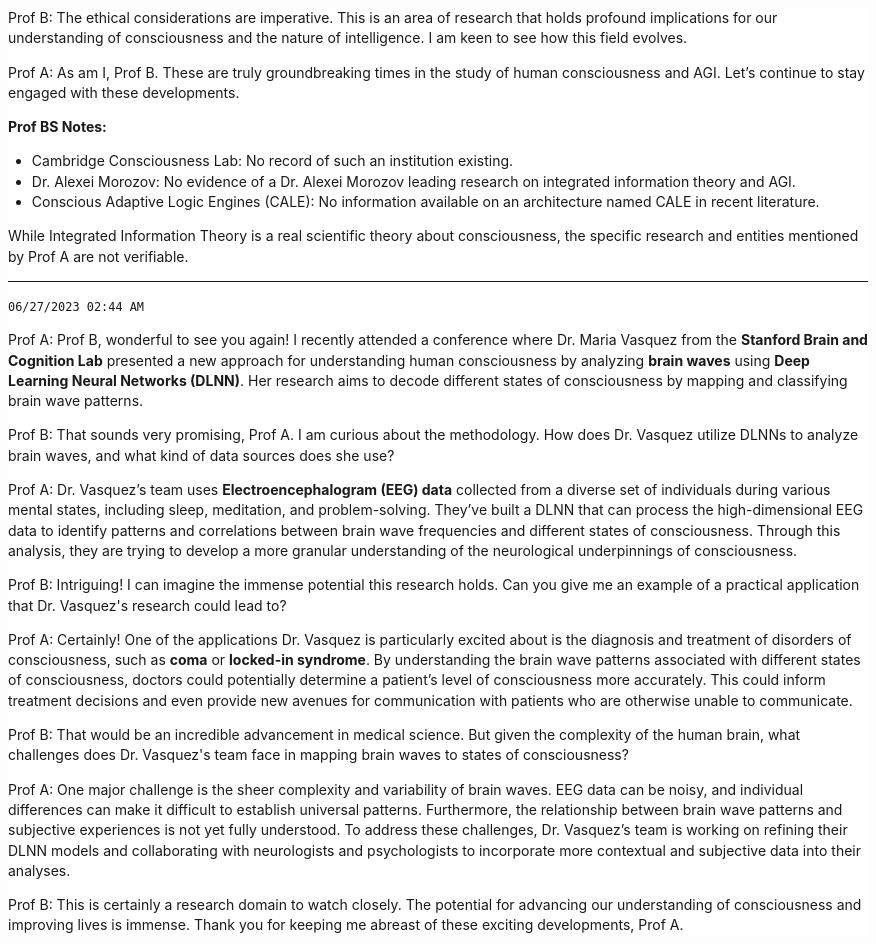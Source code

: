 Prof B: The ethical considerations are imperative. This is an area of research that holds profound implications for our understanding of consciousness and the nature of intelligence. I am keen to see how this field evolves.

Prof A: As am I, Prof B. These are truly groundbreaking times in the study of human consciousness and AGI. Let’s continue to stay engaged with these developments.

**Prof BS Notes:**
- Cambridge Consciousness Lab: No record of such an institution existing.
- Dr. Alexei Morozov: No evidence of a Dr. Alexei Morozov leading research on integrated information theory and AGI.
- Conscious Adaptive Logic Engines (CALE): No information available on an architecture named CALE in recent literature.

While Integrated Information Theory is a real scientific theory about consciousness, the specific research and entities mentioned by Prof A are not verifiable.


---
`06/27/2023 02:44 AM`

Prof A: Prof B, wonderful to see you again! I recently attended a conference where Dr. Maria Vasquez from the **Stanford Brain and Cognition Lab** presented a new approach for understanding human consciousness by analyzing **brain waves** using **Deep Learning Neural Networks (DLNN)**. Her research aims to decode different states of consciousness by mapping and classifying brain wave patterns.

Prof B: That sounds very promising, Prof A. I am curious about the methodology. How does Dr. Vasquez utilize DLNNs to analyze brain waves, and what kind of data sources does she use?

Prof A: Dr. Vasquez’s team uses **Electroencephalogram (EEG) data** collected from a diverse set of individuals during various mental states, including sleep, meditation, and problem-solving. They’ve built a DLNN that can process the high-dimensional EEG data to identify patterns and correlations between brain wave frequencies and different states of consciousness. Through this analysis, they are trying to develop a more granular understanding of the neurological underpinnings of consciousness.

Prof B: Intriguing! I can imagine the immense potential this research holds. Can you give me an example of a practical application that Dr. Vasquez's research could lead to?

Prof A: Certainly! One of the applications Dr. Vasquez is particularly excited about is the diagnosis and treatment of disorders of consciousness, such as **coma** or **locked-in syndrome**. By understanding the brain wave patterns associated with different states of consciousness, doctors could potentially determine a patient’s level of consciousness more accurately. This could inform treatment decisions and even provide new avenues for communication with patients who are otherwise unable to communicate.

Prof B: That would be an incredible advancement in medical science. But given the complexity of the human brain, what challenges does Dr. Vasquez's team face in mapping brain waves to states of consciousness?

Prof A: One major challenge is the sheer complexity and variability of brain waves. EEG data can be noisy, and individual differences can make it difficult to establish universal patterns. Furthermore, the relationship between brain wave patterns and subjective experiences is not yet fully understood. To address these challenges, Dr. Vasquez’s team is working on refining their DLNN models and collaborating with neurologists and psychologists to incorporate more contextual and subjective data into their analyses.

Prof B: This is certainly a research domain to watch closely. The potential for advancing our understanding of consciousness and improving lives is immense. Thank you for keeping me abreast of these exciting developments, Prof A.
